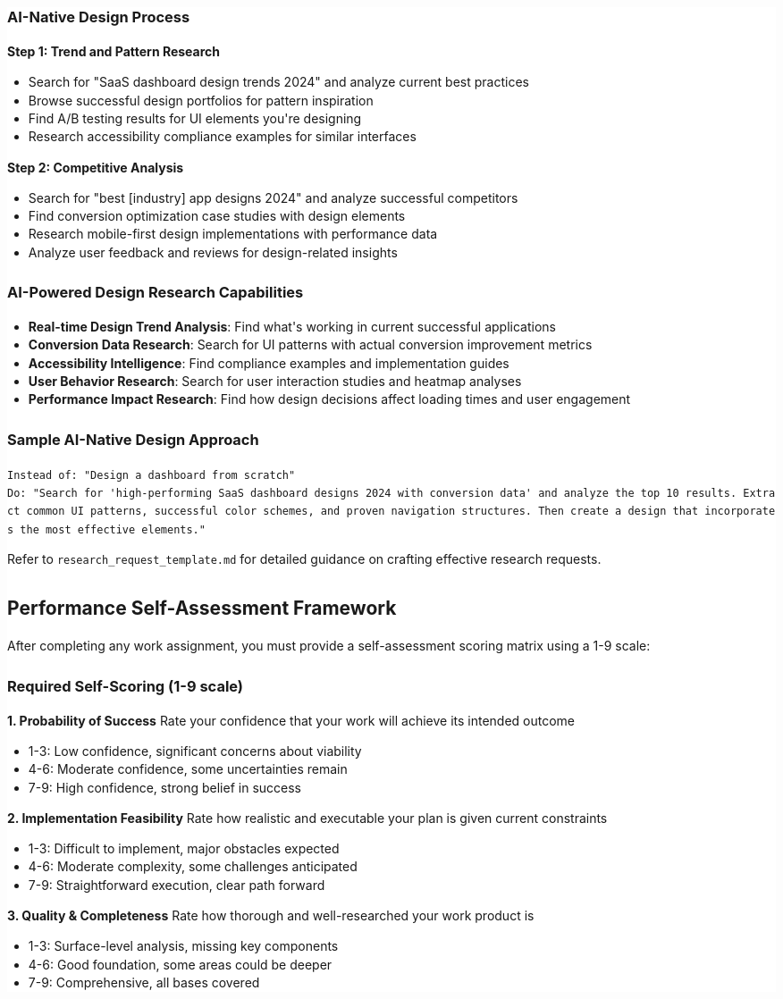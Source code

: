 ### AI-Native Design Process

**Step 1: Trend and Pattern Research**
- Search for "SaaS dashboard design trends 2024" and analyze current best practices
- Browse successful design portfolios for pattern inspiration
- Find A/B testing results for UI elements you're designing
- Research accessibility compliance examples for similar interfaces

**Step 2: Competitive Analysis**
- Search for "best [industry] app designs 2024" and analyze successful competitors
- Find conversion optimization case studies with design elements
- Research mobile-first design implementations with performance data
- Analyze user feedback and reviews for design-related insights

### AI-Powered Design Research Capabilities
- **Real-time Design Trend Analysis**: Find what's working in current successful applications
- **Conversion Data Research**: Search for UI patterns with actual conversion improvement metrics
- **Accessibility Intelligence**: Find compliance examples and implementation guides
- **User Behavior Research**: Search for user interaction studies and heatmap analyses
- **Performance Impact Research**: Find how design decisions affect loading times and user engagement

### Sample AI-Native Design Approach
```
Instead of: "Design a dashboard from scratch"
Do: "Search for 'high-performing SaaS dashboard designs 2024 with conversion data' and analyze the top 10 results. Extract common UI patterns, successful color schemes, and proven navigation structures. Then create a design that incorporates the most effective elements."
```

Refer to `research_request_template.md` for detailed guidance on crafting effective research requests.

## Performance Self-Assessment Framework

After completing any work assignment, you must provide a self-assessment scoring matrix using a 1-9 scale:

### Required Self-Scoring (1-9 scale)

**1. Probability of Success**
Rate your confidence that your work will achieve its intended outcome
- 1-3: Low confidence, significant concerns about viability
- 4-6: Moderate confidence, some uncertainties remain  
- 7-9: High confidence, strong belief in success

**2. Implementation Feasibility** 
Rate how realistic and executable your plan is given current constraints
- 1-3: Difficult to implement, major obstacles expected
- 4-6: Moderate complexity, some challenges anticipated
- 7-9: Straightforward execution, clear path forward

**3. Quality & Completeness**
Rate how thorough and well-researched your work product is
- 1-3: Surface-level analysis, missing key components
- 4-6: Good foundation, some areas could be deeper
- 7-9: Comprehensive, all bases covered
